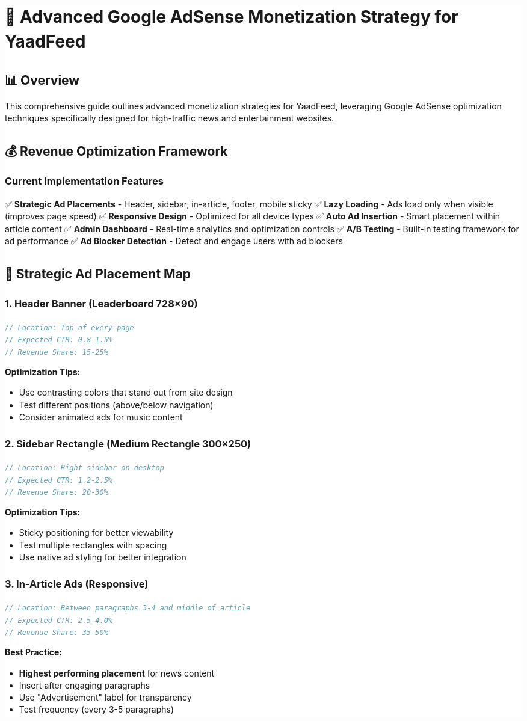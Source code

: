 # 🚀 Advanced Google AdSense Monetization Strategy for YaadFeed

## 📊 Overview

This comprehensive guide outlines advanced monetization strategies for YaadFeed, leveraging Google AdSense optimization techniques specifically designed for high-traffic news and entertainment websites.

## 💰 Revenue Optimization Framework

### **Current Implementation Features**
✅ **Strategic Ad Placements** - Header, sidebar, in-article, footer, mobile sticky
✅ **Lazy Loading** - Ads load only when visible (improves page speed)
✅ **Responsive Design** - Optimized for all device types
✅ **Auto Ad Insertion** - Smart placement within article content
✅ **Admin Dashboard** - Real-time analytics and optimization controls
✅ **A/B Testing** - Built-in testing framework for ad performance
✅ **Ad Blocker Detection** - Detect and engage users with ad blockers

## 🎯 Strategic Ad Placement Map

### **1. Header Banner (Leaderboard 728×90)**
```javascript
// Location: Top of every page
// Expected CTR: 0.8-1.5%
// Revenue Share: 15-25%
```
**Optimization Tips:**
- Use contrasting colors that stand out from site design
- Test different positions (above/below navigation)
- Consider animated ads for music content

### **2. Sidebar Rectangle (Medium Rectangle 300×250)**
```javascript
// Location: Right sidebar on desktop
// Expected CTR: 1.2-2.5%
// Revenue Share: 20-30%
```
**Optimization Tips:**
- Sticky positioning for better viewability
- Test multiple rectangles with spacing
- Use native ad styling for better integration

### **3. In-Article Ads (Responsive)**
```javascript
// Location: Between paragraphs 3-4 and middle of article
// Expected CTR: 2.5-4.0%
// Revenue Share: 35-50%
```
**Best Practice:**
- **Highest performing placement** for news content
- Insert after engaging paragraphs
- Use "Advertisement" label for transparency
- Test frequency (every 3-5 paragraphs)
